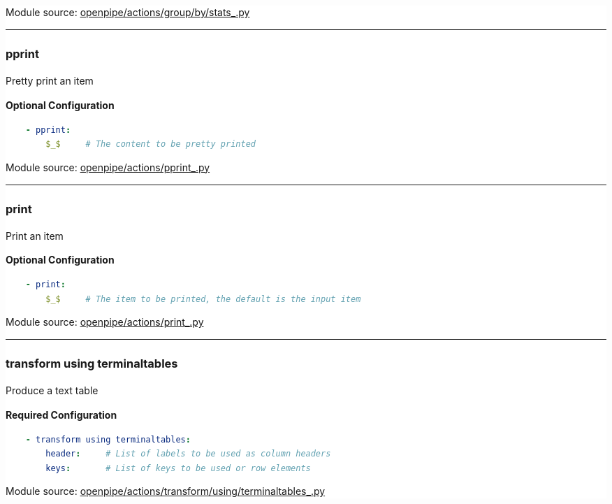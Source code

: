 

Module source: [openpipe/actions/group/by/stats_.py](https://github.com/Openpipe/openpipe/blob/master/openpipe/actions/group/by/stats_.py)

----


### pprint
Pretty print an item




**Optional Configuration**
```yaml
    - pprint:
        $_$     # The content to be pretty printed
```



Module source: [openpipe/actions/pprint_.py](https://github.com/Openpipe/openpipe/blob/master/openpipe/actions/pprint_.py)

----


### print
Print an item




**Optional Configuration**
```yaml
    - print:
        $_$     # The item to be printed, the default is the input item
```



Module source: [openpipe/actions/print_.py](https://github.com/Openpipe/openpipe/blob/master/openpipe/actions/print_.py)

----


### transform using terminaltables
Produce a text table



**Required Configuration**
```yaml
    - transform using terminaltables:
        header:     # List of labels to be used as column headers
        keys:       # List of keys to be used or row elements
```




Module source: [openpipe/actions/transform/using/terminaltables_.py](https://github.com/Openpipe/openpipe/blob/master/openpipe/actions/transform/using/terminaltables_.py)
